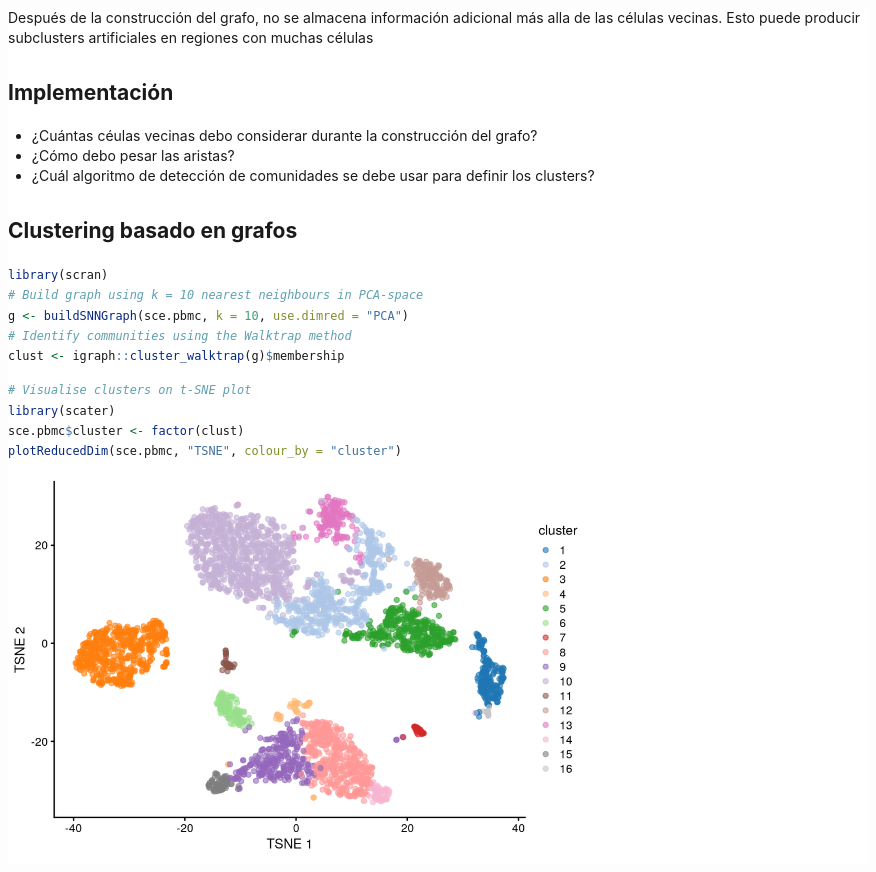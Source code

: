 Después de la construcción del grafo, no se almacena información adicional más alla de las células vecinas. Esto puede producir subclusters artificiales en regiones con muchas células

## Implementación

* ¿Cuántas céulas vecinas debo considerar durante la construcción del grafo?
* ¿Cómo debo pesar las aristas?
* ¿Cuál algoritmo de detección de comunidades se debe usar para definir los clusters?


## Clustering basado en grafos


```r
library(scran)
# Build graph using k = 10 nearest neighbours in PCA-space
g <- buildSNNGraph(sce.pbmc, k = 10, use.dimred = "PCA")
# Identify communities using the Walktrap method
clust <- igraph::cluster_walktrap(g)$membership
```


```r
# Visualise clusters on t-SNE plot
library(scater)
sce.pbmc$cluster <- factor(clust)
plotReducedDim(sce.pbmc, "TSNE", colour_by = "cluster")
```

<img src="09-clustering_files/figure-html/unnamed-chunk-7-1.png" width="576" />
